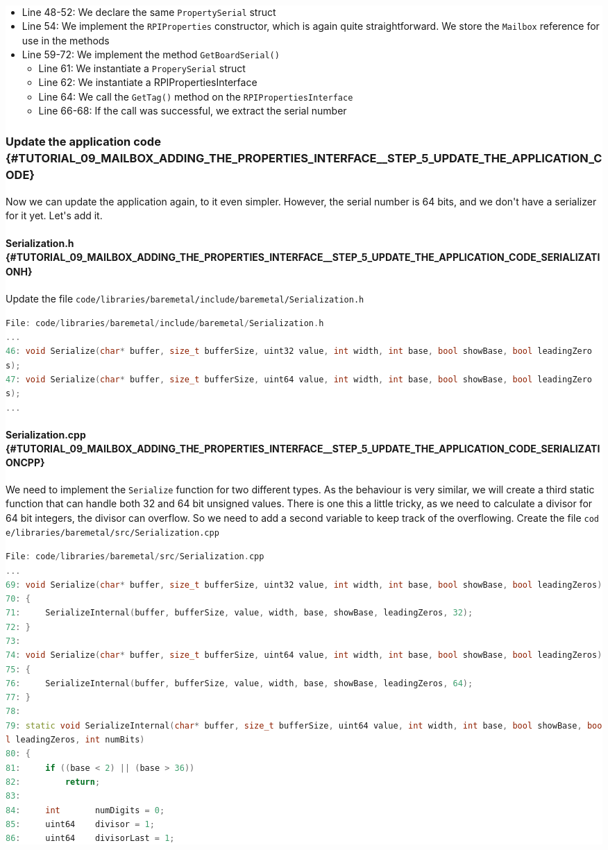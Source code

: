 - Line 48-52: We declare the same `PropertySerial` struct
- Line 54: We implement the `RPIProperties` constructor, which is again quite straightforward. We store the `Mailbox` reference for use in the methods
- Line 59-72: We implement the method `GetBoardSerial()`
  - Line 61: We instantiate a `ProperySerial` struct
  - Line 62: We instantiate a RPIPropertiesInterface
  - Line 64: We call the `GetTag()` method on the `RPIPropertiesInterface`
  - Line 66-68: If the call was successful, we extract the serial number

### Update the application code {#TUTORIAL_09_MAILBOX_ADDING_THE_PROPERTIES_INTERFACE__STEP_5_UPDATE_THE_APPLICATION_CODE}

Now we can update the application again, to it even simpler.
However, the serial number is 64 bits, and we don't have a serializer for it yet. Let's add it.

#### Serialization.h {#TUTORIAL_09_MAILBOX_ADDING_THE_PROPERTIES_INTERFACE__STEP_5_UPDATE_THE_APPLICATION_CODE_SERIALIZATIONH}

Update the file `code/libraries/baremetal/include/baremetal/Serialization.h`

```cpp
File: code/libraries/baremetal/include/baremetal/Serialization.h
...
46: void Serialize(char* buffer, size_t bufferSize, uint32 value, int width, int base, bool showBase, bool leadingZeros);
47: void Serialize(char* buffer, size_t bufferSize, uint64 value, int width, int base, bool showBase, bool leadingZeros);
...
```

#### Serialization.cpp {#TUTORIAL_09_MAILBOX_ADDING_THE_PROPERTIES_INTERFACE__STEP_5_UPDATE_THE_APPLICATION_CODE_SERIALIZATIONCPP}

We need to implement the `Serialize` function for two different types. As the behaviour is very similar, we will create a third static function that can handle both 32 and 64 bit unsigned values.
There is one this a little tricky, as we need to calculate a divisor for 64 bit integers, the divisor can overflow. So we need to add a second variable to keep track of the overflowing.
Create the file `code/libraries/baremetal/src/Serialization.cpp`

```cpp
File: code/libraries/baremetal/src/Serialization.cpp
...
69: void Serialize(char* buffer, size_t bufferSize, uint32 value, int width, int base, bool showBase, bool leadingZeros)
70: {
71:     SerializeInternal(buffer, bufferSize, value, width, base, showBase, leadingZeros, 32);
72: }
73: 
74: void Serialize(char* buffer, size_t bufferSize, uint64 value, int width, int base, bool showBase, bool leadingZeros)
75: {
76:     SerializeInternal(buffer, bufferSize, value, width, base, showBase, leadingZeros, 64);
77: }
78: 
79: static void SerializeInternal(char* buffer, size_t bufferSize, uint64 value, int width, int base, bool showBase, bool leadingZeros, int numBits)
80: {
81:     if ((base < 2) || (base > 36))
82:         return;
83: 
84:     int       numDigits = 0;
85:     uint64    divisor = 1;
86:     uint64    divisorLast = 1;
```